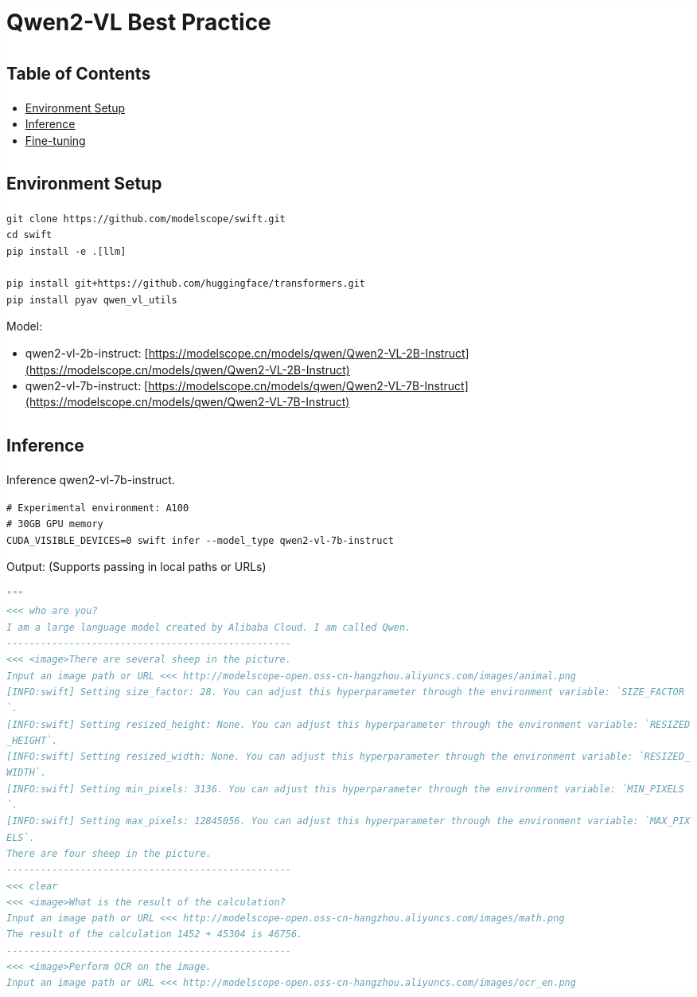 
# Qwen2-VL Best Practice

## Table of Contents
- [Environment Setup](#environment-setup)
- [Inference](#inference)
- [Fine-tuning](#fine-tuning)


## Environment Setup
```shell
git clone https://github.com/modelscope/swift.git
cd swift
pip install -e .[llm]

pip install git+https://github.com/huggingface/transformers.git
pip install pyav qwen_vl_utils
```

Model:
- qwen2-vl-2b-instruct: [https://modelscope.cn/models/qwen/Qwen2-VL-2B-Instruct](https://modelscope.cn/models/qwen/Qwen2-VL-2B-Instruct)
- qwen2-vl-7b-instruct: [https://modelscope.cn/models/qwen/Qwen2-VL-7B-Instruct](https://modelscope.cn/models/qwen/Qwen2-VL-7B-Instruct)

## Inference

Inference qwen2-vl-7b-instruct.
```shell
# Experimental environment: A100
# 30GB GPU memory
CUDA_VISIBLE_DEVICES=0 swift infer --model_type qwen2-vl-7b-instruct
```

Output: (Supports passing in local paths or URLs)
```python
"""
<<< who are you?
I am a large language model created by Alibaba Cloud. I am called Qwen.
--------------------------------------------------
<<< <image>There are several sheep in the picture.
Input an image path or URL <<< http://modelscope-open.oss-cn-hangzhou.aliyuncs.com/images/animal.png
[INFO:swift] Setting size_factor: 28. You can adjust this hyperparameter through the environment variable: `SIZE_FACTOR`.
[INFO:swift] Setting resized_height: None. You can adjust this hyperparameter through the environment variable: `RESIZED_HEIGHT`.
[INFO:swift] Setting resized_width: None. You can adjust this hyperparameter through the environment variable: `RESIZED_WIDTH`.
[INFO:swift] Setting min_pixels: 3136. You can adjust this hyperparameter through the environment variable: `MIN_PIXELS`.
[INFO:swift] Setting max_pixels: 12845056. You can adjust this hyperparameter through the environment variable: `MAX_PIXELS`.
There are four sheep in the picture.
--------------------------------------------------
<<< clear
<<< <image>What is the result of the calculation?
Input an image path or URL <<< http://modelscope-open.oss-cn-hangzhou.aliyuncs.com/images/math.png
The result of the calculation 1452 + 45304 is 46756.
--------------------------------------------------
<<< <image>Perform OCR on the image.
Input an image path or URL <<< http://modelscope-open.oss-cn-hangzhou.aliyuncs.com/images/ocr_en.png
```